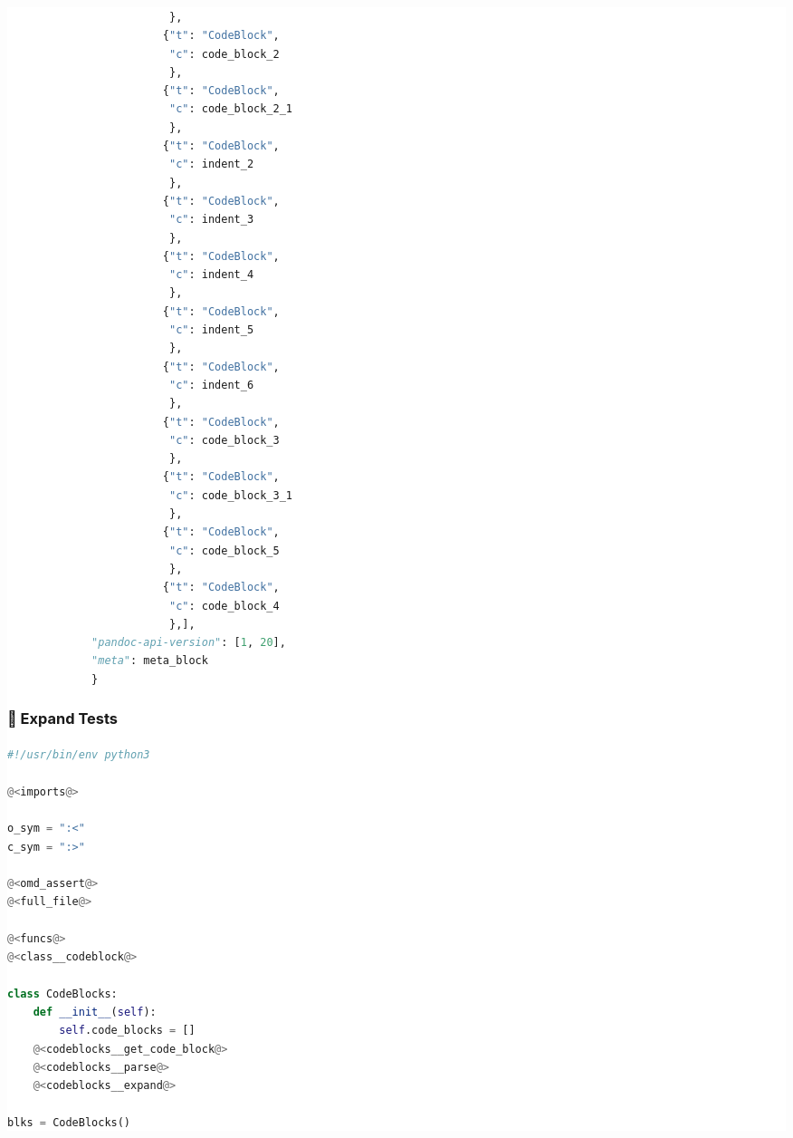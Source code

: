 ```python {name=full_file}
                         },
                        {"t": "CodeBlock",
                         "c": code_block_2
                         },
                        {"t": "CodeBlock",
                         "c": code_block_2_1
                         },
                        {"t": "CodeBlock",
                         "c": indent_2
                         },
                        {"t": "CodeBlock",
                         "c": indent_3
                         },
                        {"t": "CodeBlock",
                         "c": indent_4
                         },
                        {"t": "CodeBlock",
                         "c": indent_5
                         },
                        {"t": "CodeBlock",
                         "c": indent_6
                         },
                        {"t": "CodeBlock",
                         "c": code_block_3
                         },
                        {"t": "CodeBlock",
                         "c": code_block_3_1
                         },
                        {"t": "CodeBlock",
                         "c": code_block_5
                         },
                        {"t": "CodeBlock",
                         "c": code_block_4
                         },],
             "pandoc-api-version": [1, 20],
             "meta": meta_block
             }
```

### 🧪 Expand Tests

```python {tangle=tests/expand.py}
#!/usr/bin/env python3

@<imports@>

o_sym = ":<"
c_sym = ":>"

@<omd_assert@>
@<full_file@>

@<funcs@>
@<class__codeblock@>

class CodeBlocks:
    def __init__(self):
        self.code_blocks = []
    @<codeblocks__get_code_block@>
    @<codeblocks__parse@>
    @<codeblocks__expand@>

blks = CodeBlocks()
```